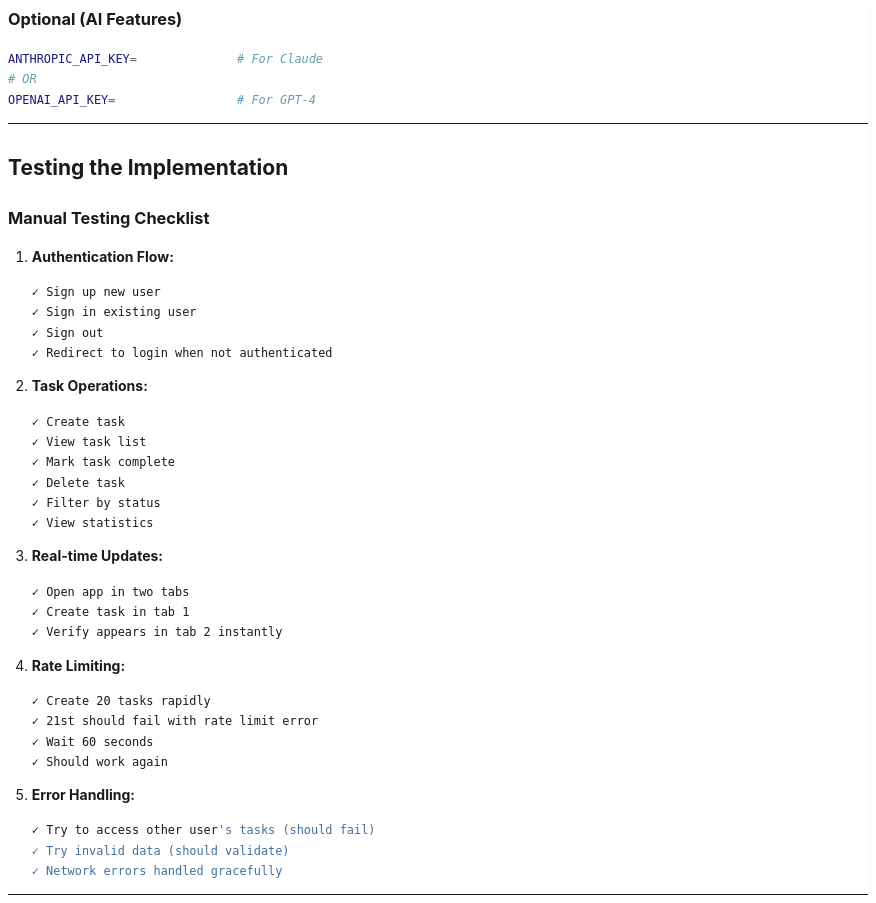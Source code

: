 ### Optional (AI Features)
```bash
ANTHROPIC_API_KEY=              # For Claude
# OR
OPENAI_API_KEY=                 # For GPT-4
```

---

## Testing the Implementation

### Manual Testing Checklist

1. **Authentication Flow:**
   ```bash
   ✓ Sign up new user
   ✓ Sign in existing user
   ✓ Sign out
   ✓ Redirect to login when not authenticated
   ```

2. **Task Operations:**
   ```bash
   ✓ Create task
   ✓ View task list
   ✓ Mark task complete
   ✓ Delete task
   ✓ Filter by status
   ✓ View statistics
   ```

3. **Real-time Updates:**
   ```bash
   ✓ Open app in two tabs
   ✓ Create task in tab 1
   ✓ Verify appears in tab 2 instantly
   ```

4. **Rate Limiting:**
   ```bash
   ✓ Create 20 tasks rapidly
   ✓ 21st should fail with rate limit error
   ✓ Wait 60 seconds
   ✓ Should work again
   ```

5. **Error Handling:**
   ```bash
   ✓ Try to access other user's tasks (should fail)
   ✓ Try invalid data (should validate)
   ✓ Network errors handled gracefully
   ```

---
